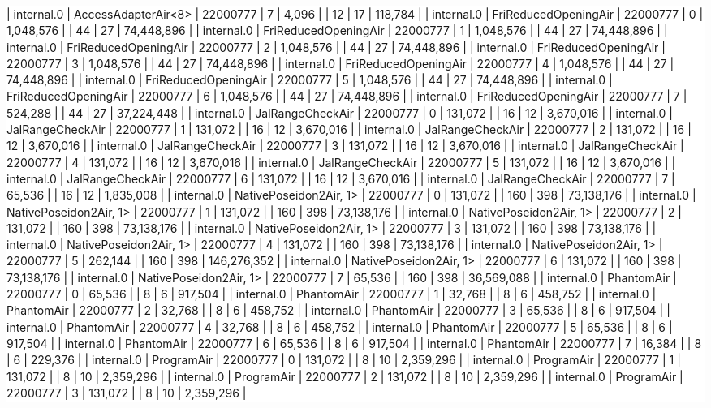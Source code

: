 | internal.0 | AccessAdapterAir<8> | 22000777 | 7 | 4,096 |  | 12 | 17 | 118,784 | 
| internal.0 | FriReducedOpeningAir | 22000777 | 0 | 1,048,576 |  | 44 | 27 | 74,448,896 | 
| internal.0 | FriReducedOpeningAir | 22000777 | 1 | 1,048,576 |  | 44 | 27 | 74,448,896 | 
| internal.0 | FriReducedOpeningAir | 22000777 | 2 | 1,048,576 |  | 44 | 27 | 74,448,896 | 
| internal.0 | FriReducedOpeningAir | 22000777 | 3 | 1,048,576 |  | 44 | 27 | 74,448,896 | 
| internal.0 | FriReducedOpeningAir | 22000777 | 4 | 1,048,576 |  | 44 | 27 | 74,448,896 | 
| internal.0 | FriReducedOpeningAir | 22000777 | 5 | 1,048,576 |  | 44 | 27 | 74,448,896 | 
| internal.0 | FriReducedOpeningAir | 22000777 | 6 | 1,048,576 |  | 44 | 27 | 74,448,896 | 
| internal.0 | FriReducedOpeningAir | 22000777 | 7 | 524,288 |  | 44 | 27 | 37,224,448 | 
| internal.0 | JalRangeCheckAir | 22000777 | 0 | 131,072 |  | 16 | 12 | 3,670,016 | 
| internal.0 | JalRangeCheckAir | 22000777 | 1 | 131,072 |  | 16 | 12 | 3,670,016 | 
| internal.0 | JalRangeCheckAir | 22000777 | 2 | 131,072 |  | 16 | 12 | 3,670,016 | 
| internal.0 | JalRangeCheckAir | 22000777 | 3 | 131,072 |  | 16 | 12 | 3,670,016 | 
| internal.0 | JalRangeCheckAir | 22000777 | 4 | 131,072 |  | 16 | 12 | 3,670,016 | 
| internal.0 | JalRangeCheckAir | 22000777 | 5 | 131,072 |  | 16 | 12 | 3,670,016 | 
| internal.0 | JalRangeCheckAir | 22000777 | 6 | 131,072 |  | 16 | 12 | 3,670,016 | 
| internal.0 | JalRangeCheckAir | 22000777 | 7 | 65,536 |  | 16 | 12 | 1,835,008 | 
| internal.0 | NativePoseidon2Air<BabyBearParameters>, 1> | 22000777 | 0 | 131,072 |  | 160 | 398 | 73,138,176 | 
| internal.0 | NativePoseidon2Air<BabyBearParameters>, 1> | 22000777 | 1 | 131,072 |  | 160 | 398 | 73,138,176 | 
| internal.0 | NativePoseidon2Air<BabyBearParameters>, 1> | 22000777 | 2 | 131,072 |  | 160 | 398 | 73,138,176 | 
| internal.0 | NativePoseidon2Air<BabyBearParameters>, 1> | 22000777 | 3 | 131,072 |  | 160 | 398 | 73,138,176 | 
| internal.0 | NativePoseidon2Air<BabyBearParameters>, 1> | 22000777 | 4 | 131,072 |  | 160 | 398 | 73,138,176 | 
| internal.0 | NativePoseidon2Air<BabyBearParameters>, 1> | 22000777 | 5 | 262,144 |  | 160 | 398 | 146,276,352 | 
| internal.0 | NativePoseidon2Air<BabyBearParameters>, 1> | 22000777 | 6 | 131,072 |  | 160 | 398 | 73,138,176 | 
| internal.0 | NativePoseidon2Air<BabyBearParameters>, 1> | 22000777 | 7 | 65,536 |  | 160 | 398 | 36,569,088 | 
| internal.0 | PhantomAir | 22000777 | 0 | 65,536 |  | 8 | 6 | 917,504 | 
| internal.0 | PhantomAir | 22000777 | 1 | 32,768 |  | 8 | 6 | 458,752 | 
| internal.0 | PhantomAir | 22000777 | 2 | 32,768 |  | 8 | 6 | 458,752 | 
| internal.0 | PhantomAir | 22000777 | 3 | 65,536 |  | 8 | 6 | 917,504 | 
| internal.0 | PhantomAir | 22000777 | 4 | 32,768 |  | 8 | 6 | 458,752 | 
| internal.0 | PhantomAir | 22000777 | 5 | 65,536 |  | 8 | 6 | 917,504 | 
| internal.0 | PhantomAir | 22000777 | 6 | 65,536 |  | 8 | 6 | 917,504 | 
| internal.0 | PhantomAir | 22000777 | 7 | 16,384 |  | 8 | 6 | 229,376 | 
| internal.0 | ProgramAir | 22000777 | 0 | 131,072 |  | 8 | 10 | 2,359,296 | 
| internal.0 | ProgramAir | 22000777 | 1 | 131,072 |  | 8 | 10 | 2,359,296 | 
| internal.0 | ProgramAir | 22000777 | 2 | 131,072 |  | 8 | 10 | 2,359,296 | 
| internal.0 | ProgramAir | 22000777 | 3 | 131,072 |  | 8 | 10 | 2,359,296 | 